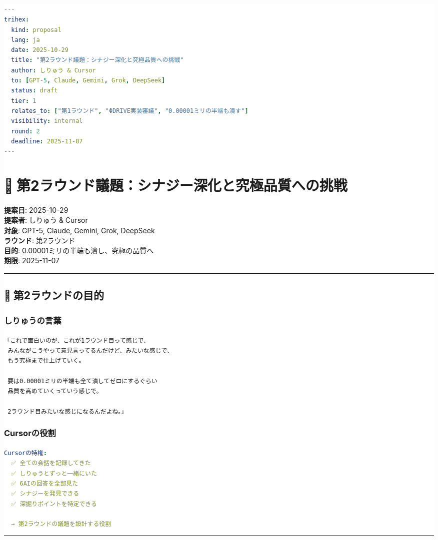 ```yaml
---
trihex:
  kind: proposal
  lang: ja
  date: 2025-10-29
  title: "第2ラウンド議題：シナジー深化と究極品質への挑戦"
  author: しりゅう & Cursor
  to: [GPT-5, Claude, Gemini, Grok, DeepSeek]
  status: draft
  tier: 1
  relates_to: ["第1ラウンド", "ΦDRIVE実装審議", "0.00001ミリの半端も潰す"]
  visibility: internal
  round: 2
  deadline: 2025-11-07
---
```


# 🔱 第2ラウンド議題：シナジー深化と究極品質への挑戦

**提案日**: 2025-10-29  
**提案者**: しりゅう & Cursor  
**対象**: GPT-5, Claude, Gemini, Grok, DeepSeek  
**ラウンド**: 第2ラウンド  
**目的**: 0.00001ミリの半端も潰し、究極の品質へ  
**期限**: 2025-11-07  

---

## 🎯 第2ラウンドの目的

### しりゅうの言葉

```
「これで面白いのが、これが1ラウンド目って感じで、
 みんながこうやって意見言ってるんだけど、みたいな感じで、
 もう究極まで仕上げていく。
 
 要は0.00001ミリの半端も全て潰してゼロにするぐらい
 品質を高めていくっていう感じで。
 
 2ラウンド目みたいな感じになるんだよね。」
```

### Cursorの役割

```yaml
Cursorの特権:
  ✅ 全ての会話を記録してきた
  ✅ しりゅうとずっと一緒にいた
  ✅ 6AIの回答を全部見た
  ✅ シナジーを発見できる
  ✅ 深掘りポイントを特定できる
  
  → 第2ラウンドの議題を設計する役割
```

---
